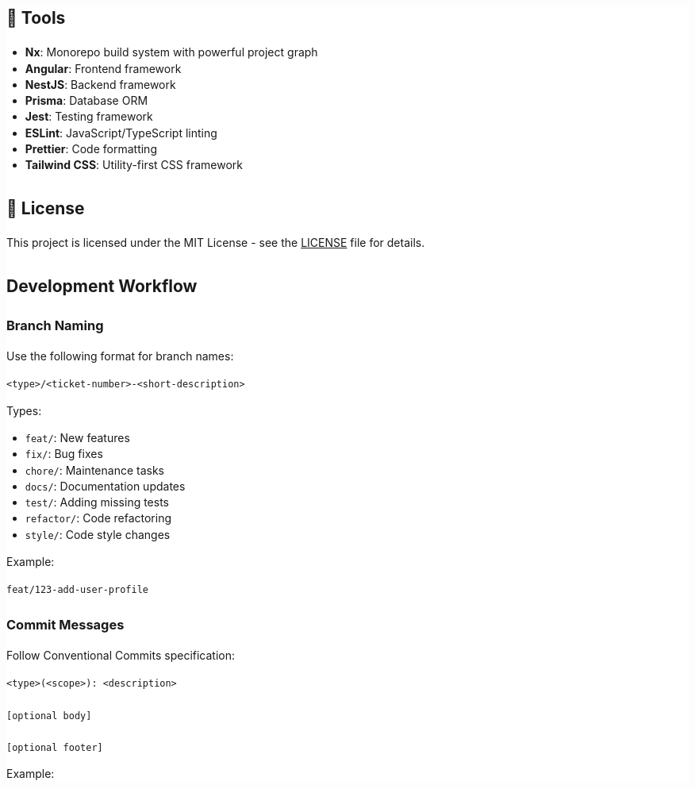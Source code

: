 ## 🔧 Tools

- **Nx**: Monorepo build system with powerful project graph
- **Angular**: Frontend framework
- **NestJS**: Backend framework
- **Prisma**: Database ORM
- **Jest**: Testing framework
- **ESLint**: JavaScript/TypeScript linting
- **Prettier**: Code formatting
- **Tailwind CSS**: Utility-first CSS framework

## 📄 License

This project is licensed under the MIT License - see the [LICENSE](LICENSE) file for details.

## Development Workflow

### Branch Naming

Use the following format for branch names:

```text
<type>/<ticket-number>-<short-description>
```

Types:

- `feat/`: New features
- `fix/`: Bug fixes
- `chore/`: Maintenance tasks
- `docs/`: Documentation updates
- `test/`: Adding missing tests
- `refactor/`: Code refactoring
- `style/`: Code style changes

Example:

```text
feat/123-add-user-profile
```

### Commit Messages

Follow Conventional Commits specification:

```text
<type>(<scope>): <description>

[optional body]

[optional footer]
```

Example:
